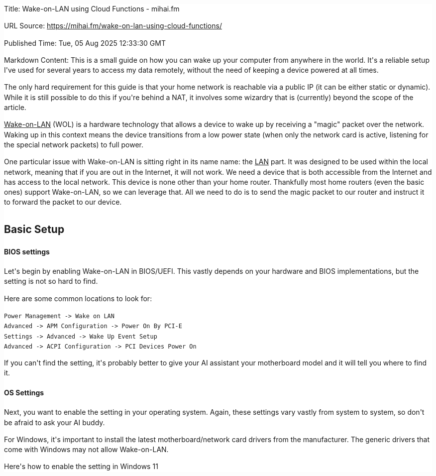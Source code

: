 Title: Wake-on-LAN using Cloud Functions - mihai.fm

URL Source: https://mihai.fm/wake-on-lan-using-cloud-functions/

Published Time: Tue, 05 Aug 2025 12:33:30 GMT

Markdown Content:
This is a small guide on how you can wake up your computer from anywhere in the world. It's a reliable setup I've used for several years to access my data remotely, without the need of keeping a device powered at all times.

The only hard requirement for this guide is that your home network is reachable via a public IP (it can be either static or dynamic). While it is still possible to do this if you're behind a NAT, it involves some wizardry that is (currently) beyond the scope of the article.

[Wake-on-LAN](https://en.wikipedia.org/wiki/Wake-on-LAN) (WOL) is a hardware technology that allows a device to wake up by receiving a "magic" packet over the network. Waking up in this context means the device transitions from a low power state (when only the network card is active, listening for the special network packets) to full power.

One particular issue with Wake-on-LAN is sitting right in its name name: the [LAN](https://en.wikipedia.org/wiki/Local_area_network) part. It was designed to be used within the local network, meaning that if you are out in the Internet, it will not work. We need a device that is both accessible from the Internet and has access to the local network. This device is none other than your home router. Thankfully most home routers (even the basic ones) support Wake-on-LAN, so we can leverage that. All we need to do is to send the magic packet to our router and instruct it to forward the packet to our device.

Basic Setup
-----------

#### BIOS settings

Let's begin by enabling Wake-on-LAN in BIOS/UEFI. This vastly depends on your hardware and BIOS implementations, but the setting is not so hard to find.

Here are some common locations to look for:

```
Power Management -> Wake on LAN
Advanced -> APM Configuration -> Power On By PCI-E
Settings -> Advanced -> Wake Up Event Setup
Advanced -> ACPI Configuration -> PCI Devices Power On
```

If you can't find the setting, it's probably better to give your AI assistant your motherboard model and it will tell you where to find it.

#### OS Settings

Next, you want to enable the setting in your operating system. Again, these settings vary vastly from system to system, so don't be afraid to ask your AI buddy.

For Windows, it's important to install the latest motherboard/network card drivers from the manufacturer. The generic drivers that come with Windows may not allow Wake-on-LAN.

Here's how to enable the setting in Windows 11
